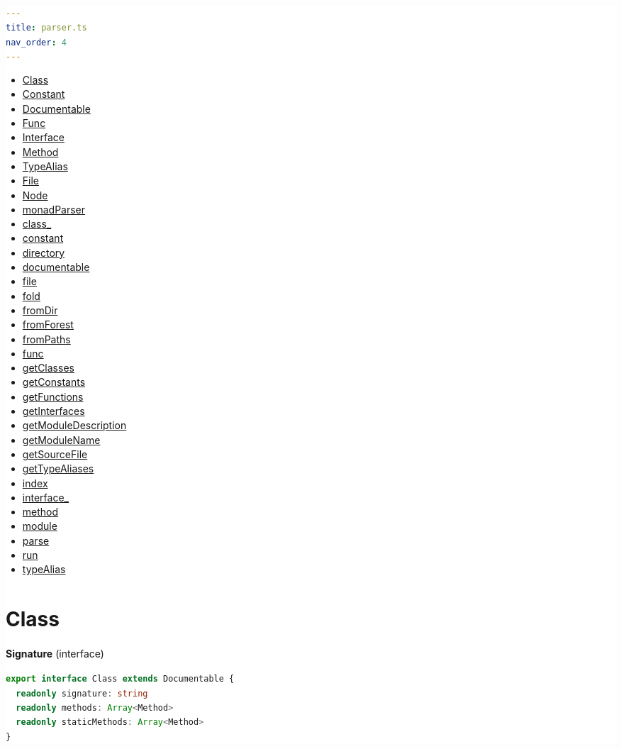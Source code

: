 ```yaml
---
title: parser.ts
nav_order: 4
---
```






- [Class](#class)
- [Constant](#constant)
- [Documentable](#documentable)
- [Func](#func)
- [Interface](#interface)
- [Method](#method)
- [TypeAlias](#typealias)
- [File](#file)
- [Node](#node)
- [monadParser](#monadparser)
- [class\_](#class%5C_)
- [constant](#constant)
- [directory](#directory)
- [documentable](#documentable)
- [file](#file)
- [fold](#fold)
- [fromDir](#fromdir)
- [fromForest](#fromforest)
- [fromPaths](#frompaths)
- [func](#func)
- [getClasses](#getclasses)
- [getConstants](#getconstants)
- [getFunctions](#getfunctions)
- [getInterfaces](#getinterfaces)
- [getModuleDescription](#getmoduledescription)
- [getModuleName](#getmodulename)
- [getSourceFile](#getsourcefile)
- [getTypeAliases](#gettypealiases)
- [index](#index)
- [interface\_](#interface%5C_)
- [method](#method)
- [module](#module)
- [parse](#parse)
- [run](#run)
- [typeAlias](#typealias)



# Class

**Signature** (interface)

```ts
export interface Class extends Documentable {
  readonly signature: string
  readonly methods: Array<Method>
  readonly staticMethods: Array<Method>
}
```
